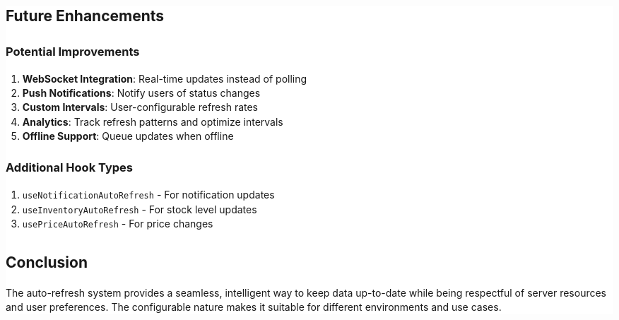 ## Future Enhancements

### Potential Improvements
1. **WebSocket Integration**: Real-time updates instead of polling
2. **Push Notifications**: Notify users of status changes
3. **Custom Intervals**: User-configurable refresh rates
4. **Analytics**: Track refresh patterns and optimize intervals
5. **Offline Support**: Queue updates when offline

### Additional Hook Types
1. `useNotificationAutoRefresh` - For notification updates
2. `useInventoryAutoRefresh` - For stock level updates
3. `usePriceAutoRefresh` - For price changes

## Conclusion

The auto-refresh system provides a seamless, intelligent way to keep data up-to-date while being respectful of server resources and user preferences. The configurable nature makes it suitable for different environments and use cases.
